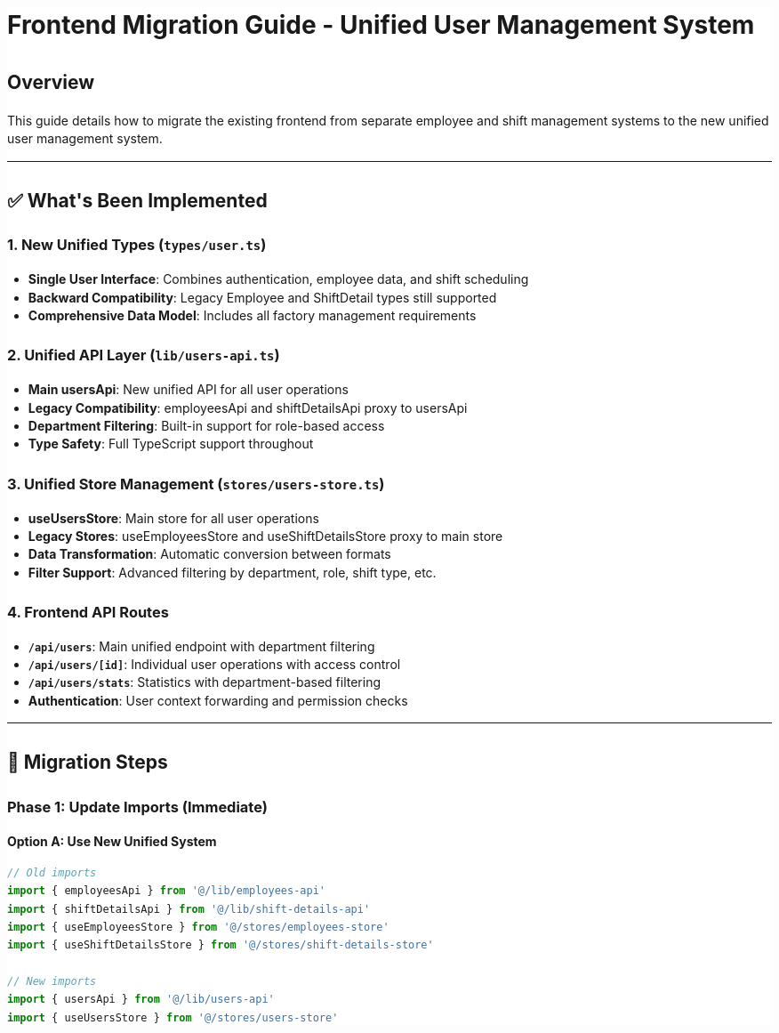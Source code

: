 # Frontend Migration Guide - Unified User Management System

## Overview

This guide details how to migrate the existing frontend from separate employee and shift management systems to the new unified user management system.

---

## ✅ **What's Been Implemented**

### **1. New Unified Types** (`types/user.ts`)
- **Single User Interface**: Combines authentication, employee data, and shift scheduling
- **Backward Compatibility**: Legacy Employee and ShiftDetail types still supported
- **Comprehensive Data Model**: Includes all factory management requirements

### **2. Unified API Layer** (`lib/users-api.ts`)
- **Main usersApi**: New unified API for all user operations
- **Legacy Compatibility**: employeesApi and shiftDetailsApi proxy to usersApi
- **Department Filtering**: Built-in support for role-based access
- **Type Safety**: Full TypeScript support throughout

### **3. Unified Store Management** (`stores/users-store.ts`)
- **useUsersStore**: Main store for all user operations
- **Legacy Stores**: useEmployeesStore and useShiftDetailsStore proxy to main store
- **Data Transformation**: Automatic conversion between formats
- **Filter Support**: Advanced filtering by department, role, shift type, etc.

### **4. Frontend API Routes**
- **`/api/users`**: Main unified endpoint with department filtering
- **`/api/users/[id]`**: Individual user operations with access control
- **`/api/users/stats`**: Statistics with department-based filtering
- **Authentication**: User context forwarding and permission checks

---

## 🔄 **Migration Steps**

### **Phase 1: Update Imports (Immediate)**

**Option A: Use New Unified System**
```typescript
// Old imports
import { employeesApi } from '@/lib/employees-api'
import { shiftDetailsApi } from '@/lib/shift-details-api'
import { useEmployeesStore } from '@/stores/employees-store'
import { useShiftDetailsStore } from '@/stores/shift-details-store'

// New imports
import { usersApi } from '@/lib/users-api'
import { useUsersStore } from '@/stores/users-store'
```
